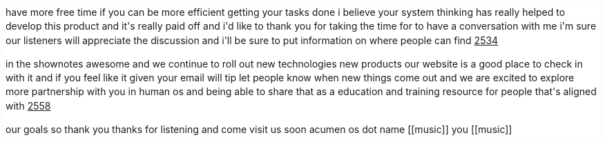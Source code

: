 have more free time if you can be more efficient getting your tasks done i believe your system thinking has really helped to develop this product and it's really paid off and i'd like to thank you for taking the time for to have a conversation with me i'm sure our listeners will appreciate the discussion and i'll be sure to put information on where people can find [2534](https://www.youtube.com/watch?v=CElwzOUbsGg&t=2534.99s)

in the shownotes awesome and we continue to roll out new technologies new products our website is a good place to check in with it and if you feel like it given your email will tip let people know when new things come out and we are excited to explore more partnership with you in human os and being able to share that as a education and training resource for people that's aligned with [2558](https://www.youtube.com/watch?v=CElwzOUbsGg&t=2558.12s)

our goals so thank you thanks for listening and come visit us soon acumen os dot name [[music]] you [[music]]